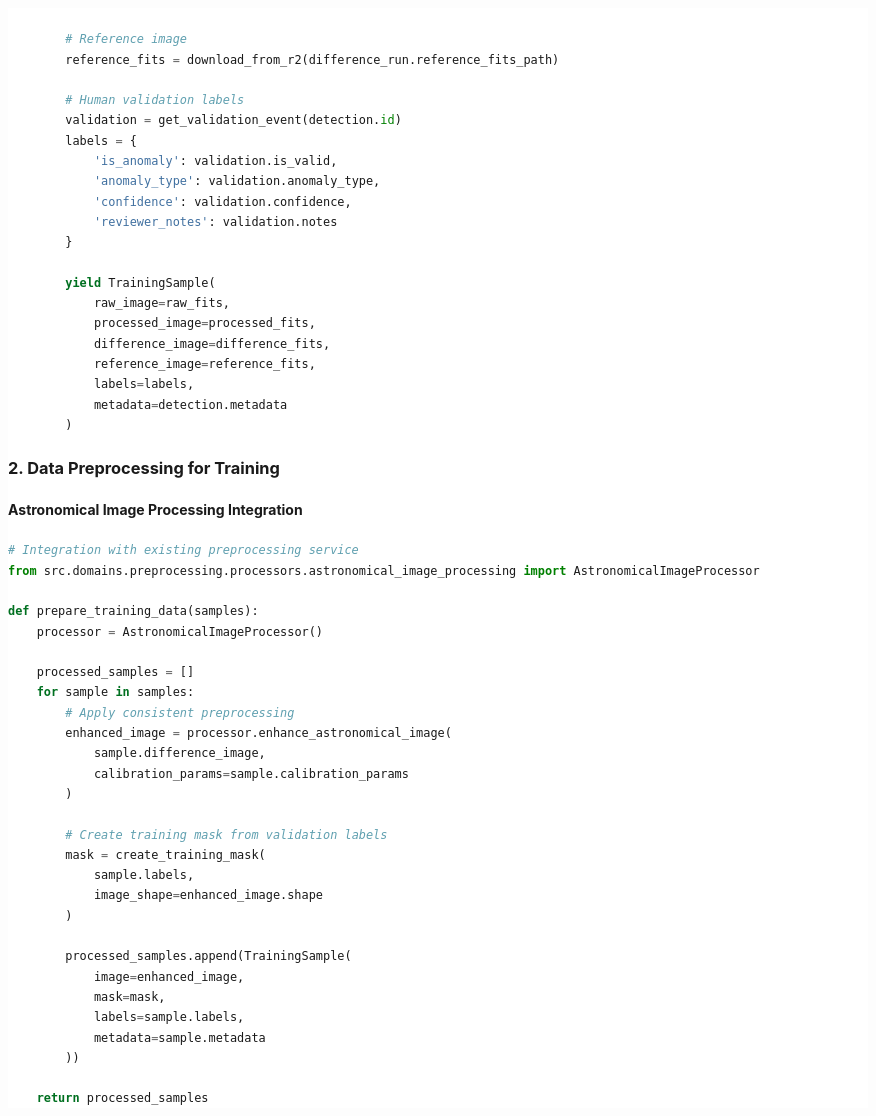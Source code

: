 ```python
        
        # Reference image
        reference_fits = download_from_r2(difference_run.reference_fits_path)
        
        # Human validation labels
        validation = get_validation_event(detection.id)
        labels = {
            'is_anomaly': validation.is_valid,
            'anomaly_type': validation.anomaly_type,
            'confidence': validation.confidence,
            'reviewer_notes': validation.notes
        }
        
        yield TrainingSample(
            raw_image=raw_fits,
            processed_image=processed_fits,
            difference_image=difference_fits,
            reference_image=reference_fits,
            labels=labels,
            metadata=detection.metadata
        )
```

### 2. Data Preprocessing for Training

#### Astronomical Image Processing Integration
```python
# Integration with existing preprocessing service
from src.domains.preprocessing.processors.astronomical_image_processing import AstronomicalImageProcessor

def prepare_training_data(samples):
    processor = AstronomicalImageProcessor()
    
    processed_samples = []
    for sample in samples:
        # Apply consistent preprocessing
        enhanced_image = processor.enhance_astronomical_image(
            sample.difference_image,
            calibration_params=sample.calibration_params
        )
        
        # Create training mask from validation labels
        mask = create_training_mask(
            sample.labels,
            image_shape=enhanced_image.shape
        )
        
        processed_samples.append(TrainingSample(
            image=enhanced_image,
            mask=mask,
            labels=sample.labels,
            metadata=sample.metadata
        ))
    
    return processed_samples
```
